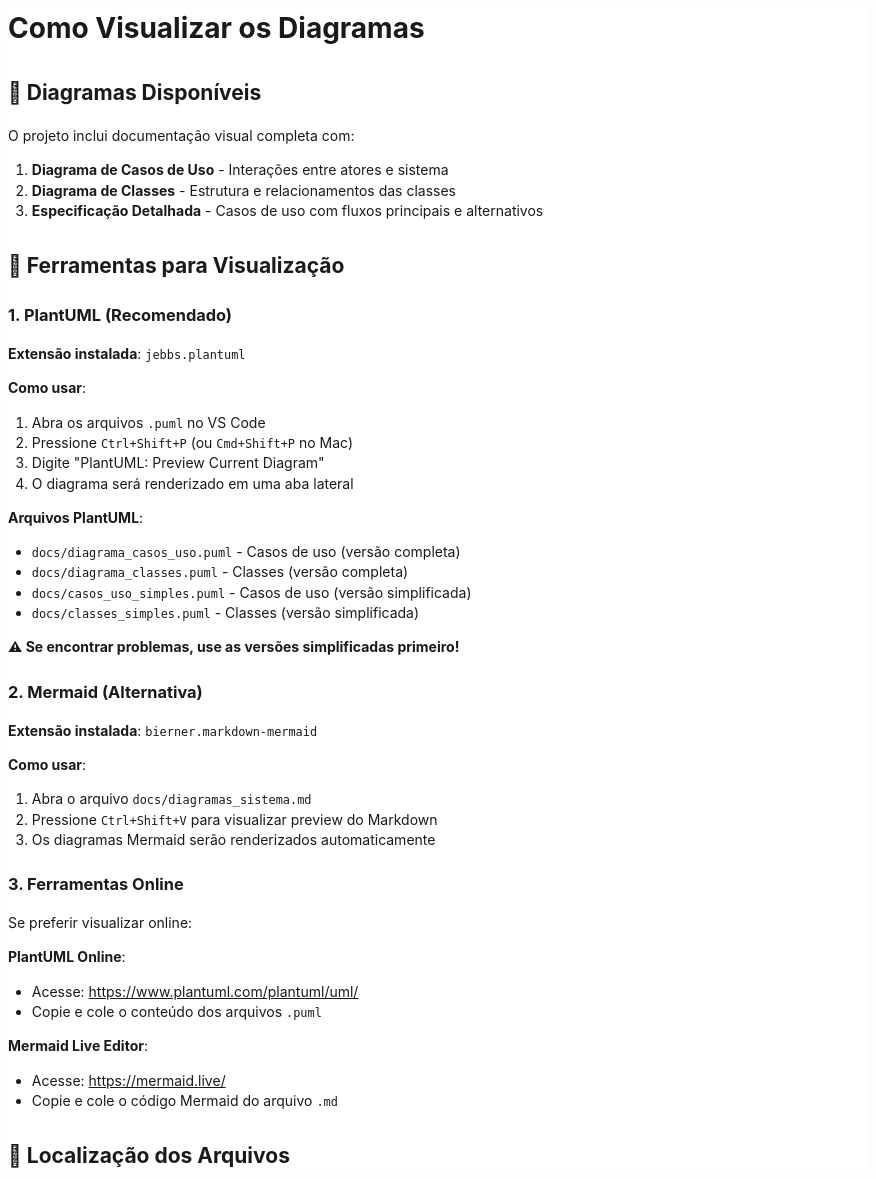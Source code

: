 # Como Visualizar os Diagramas

## 📐 Diagramas Disponíveis

O projeto inclui documentação visual completa com:

1. **Diagrama de Casos de Uso** - Interações entre atores e sistema
2. **Diagrama de Classes** - Estrutura e relacionamentos das classes
3. **Especificação Detalhada** - Casos de uso com fluxos principais e alternativos

## 🔧 Ferramentas para Visualização

### 1. PlantUML (Recomendado)

**Extensão instalada**: `jebbs.plantuml`

**Como usar**:
1. Abra os arquivos `.puml` no VS Code
2. Pressione `Ctrl+Shift+P` (ou `Cmd+Shift+P` no Mac)
3. Digite "PlantUML: Preview Current Diagram"
4. O diagrama será renderizado em uma aba lateral

**Arquivos PlantUML**:
- `docs/diagrama_casos_uso.puml` - Casos de uso (versão completa)
- `docs/diagrama_classes.puml` - Classes (versão completa)
- `docs/casos_uso_simples.puml` - Casos de uso (versão simplificada)
- `docs/classes_simples.puml` - Classes (versão simplificada)

**⚠️ Se encontrar problemas, use as versões simplificadas primeiro!**

### 2. Mermaid (Alternativa)

**Extensão instalada**: `bierner.markdown-mermaid`

**Como usar**:
1. Abra o arquivo `docs/diagramas_sistema.md`
2. Pressione `Ctrl+Shift+V` para visualizar preview do Markdown
3. Os diagramas Mermaid serão renderizados automaticamente

### 3. Ferramentas Online

Se preferir visualizar online:

**PlantUML Online**:
- Acesse: https://www.plantuml.com/plantuml/uml/
- Copie e cole o conteúdo dos arquivos `.puml`

**Mermaid Live Editor**:
- Acesse: https://mermaid.live/
- Copie e cole o código Mermaid do arquivo `.md`

## 📁 Localização dos Arquivos
